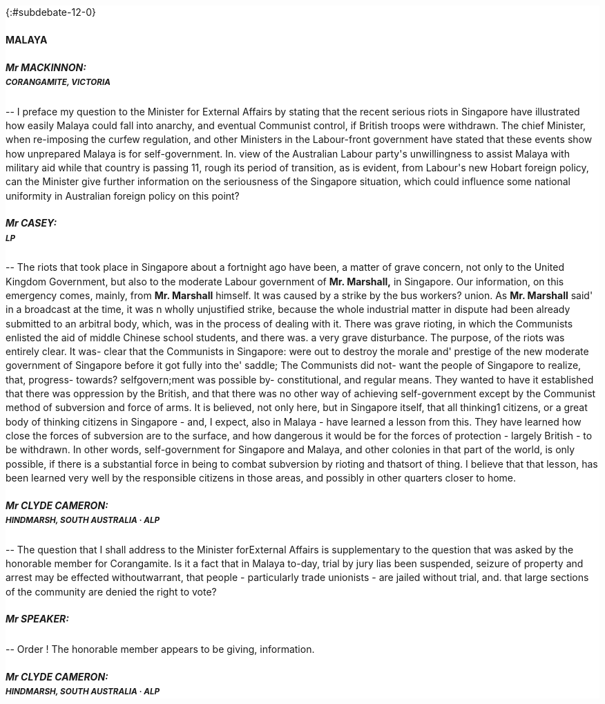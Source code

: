 {:#subdebate-12-0}
#### MALAYA

##### Mr MACKINNON:<br><small class="text-muted">CORANGAMITE, VICTORIA</small>

-- I preface my question to the Minister for External Affairs by stating that the recent serious riots in Singapore have illustrated how easily Malaya could fall into anarchy, and eventual Communist control, if British troops were withdrawn. The chief Minister, when re-imposing the curfew regulation, and other Ministers in the Labour-front government have stated that these events show how unprepared Malaya is for self-government. In. view of the Australian Labour party's unwillingness to assist Malaya with military aid while that country is passing 11, rough its period of transition, as is evident, from Labour's new Hobart foreign policy, can the Minister give further information on the seriousness of the Singapore situation, which could influence some national uniformity in Australian foreign policy on this point? 

##### Mr CASEY:<br><small class="text-muted">LP</small>

-- The riots that took place in Singapore about a fortnight ago have been, a matter of grave concern, not only to the United Kingdom Government, but also to the moderate Labour government of  **Mr. Marshall,**  in Singapore. Our information, on this emergency comes, mainly, from  **Mr. Marshall**  himself. It was caused by a strike by the bus workers? union. As  **Mr. Marshall**  said' in a broadcast at the time, it was n wholly unjustified strike, because the whole industrial matter in dispute had been already submitted to an arbitral body, which, was in the process of dealing with it. There was grave rioting, in which the Communists enlisted the aid of middle Chinese school students, and there was. a very grave disturbance. The purpose, of the riots was entirely clear. It was- clear that the Communists in Singapore: were out to destroy the morale and' prestige of the new moderate government of Singapore before it got fully into the' saddle; The Communists did not- want the  people of Singapore to realize, that, progress- towards? selfgovern;ment was possible by- constitutional, and regular means. They wanted to have it established that there was oppression by the British, and that there was no other way of achieving self-government except by the Communist method of subversion and force of arms. It is believed, not only here, but in Singapore itself, that all thinking1 citizens, or a great body of thinking citizens in Singapore - and, I expect, also in Malaya - have learned a lesson from this. They have learned how close the forces of subversion are to the surface, and how dangerous it would be for the forces of protection - largely British - to be withdrawn. In other words, self-government for Singapore and Malaya, and other colonies in that part of the world, is only possible, if there is a substantial force in being to combat subversion by rioting and thatsort of thing. I believe that that lesson, has been learned very well by the responsible citizens in those areas, and possibly in other quarters closer to home. 

##### Mr CLYDE CAMERON:<br><small class="text-muted">HINDMARSH, SOUTH AUSTRALIA &middot; ALP</small>

-- The question that I shall address to the Minister forExternal Affairs is supplementary to the question that was asked by the honorable member for Corangamite. Is it a fact that in Malaya to-day, trial by jury lias been suspended, seizure of property and arrest may be effected withoutwarrant, that people - particularly trade unionists - are jailed without trial, and. that large sections of the community are denied the right to vote? 

##### Mr SPEAKER:

-- Order ! The honorable member appears to be giving, information. 

##### Mr CLYDE CAMERON:<br><small class="text-muted">HINDMARSH, SOUTH AUSTRALIA &middot; ALP</small>
